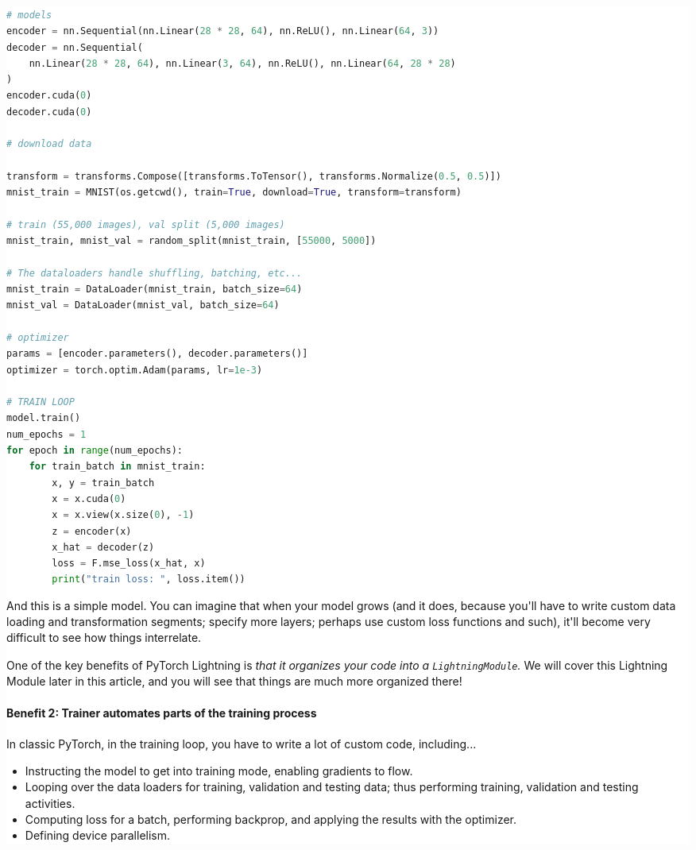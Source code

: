 ```python
# models
encoder = nn.Sequential(nn.Linear(28 * 28, 64), nn.ReLU(), nn.Linear(64, 3))
decoder = nn.Sequential(
    nn.Linear(28 * 28, 64), nn.Linear(3, 64), nn.ReLU(), nn.Linear(64, 28 * 28)
)
encoder.cuda(0)
decoder.cuda(0)

# download data

transform = transforms.Compose([transforms.ToTensor(), transforms.Normalize(0.5, 0.5)])
mnist_train = MNIST(os.getcwd(), train=True, download=True, transform=transform)

# train (55,000 images), val split (5,000 images)
mnist_train, mnist_val = random_split(mnist_train, [55000, 5000])

# The dataloaders handle shuffling, batching, etc...
mnist_train = DataLoader(mnist_train, batch_size=64)
mnist_val = DataLoader(mnist_val, batch_size=64)

# optimizer
params = [encoder.parameters(), decoder.parameters()]
optimizer = torch.optim.Adam(params, lr=1e-3)

# TRAIN LOOP
model.train()
num_epochs = 1
for epoch in range(num_epochs):
    for train_batch in mnist_train:
        x, y = train_batch
        x = x.cuda(0)
        x = x.view(x.size(0), -1)
        z = encoder(x)
        x_hat = decoder(z)
        loss = F.mse_loss(x_hat, x)
        print("train loss: ", loss.item())
```

And this is a simple model. You can imagine that when your model grows (and it does, because you'll have to write custom data loading and transformation segments; specify more layers; perhaps use custom loss functions and such), it'll become very difficult to see how things interrelate.

One of the key benefits of PyTorch Lightning is _that it organizes your code into a `LightningModule`._ We will cover this Lightning Module later in this article, and you will see that things are much more organized there!

#### Benefit 2: Trainer automates parts of the training process

In classic PyTorch, in the training loop, you have to write a lot of custom code, including...

- Instructing the model to get into training mode, enabling gradients to flow.
- Looping over the data loaders for training, validation and testing data; thus performing training, validation and testing activities.
- Computing loss for a batch, performing backprop, and applying the results with the optimizer.
- Defining device parallelism.
